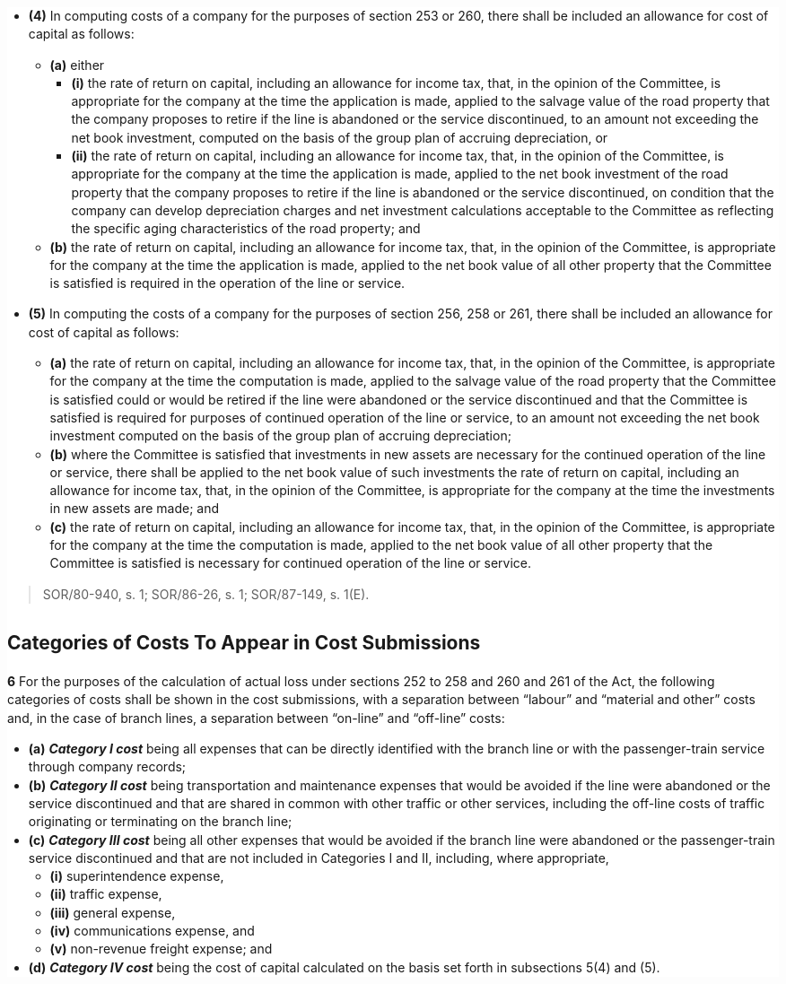 - **(4)** In computing costs of a company for the purposes of section 253 or 260, there shall be included an allowance for cost of capital as follows:
	- **(a)** either
		- **(i)** the rate of return on capital, including an allowance for income tax, that, in the opinion of the Committee, is appropriate for the company at the time the application is made, applied to the salvage value of the road property that the company proposes to retire if the line is abandoned or the service discontinued, to an amount not exceeding the net book investment, computed on the basis of the group plan of accruing depreciation, or
		- **(ii)** the rate of return on capital, including an allowance for income tax, that, in the opinion of the Committee, is appropriate for the company at the time the application is made, applied to the net book investment of the road property that the company proposes to retire if the line is abandoned or the service discontinued, on condition that the company can develop depreciation charges and net investment calculations acceptable to the Committee as reflecting the specific aging characteristics of the road property; and
	- **(b)** the rate of return on capital, including an allowance for income tax, that, in the opinion of the Committee, is appropriate for the company at the time the application is made, applied to the net book value of all other property that the Committee is satisfied is required in the operation of the line or service.

- **(5)** In computing the costs of a company for the purposes of section 256, 258 or 261, there shall be included an allowance for cost of capital as follows:
	- **(a)** the rate of return on capital, including an allowance for income tax, that, in the opinion of the Committee, is appropriate for the company at the time the computation is made, applied to the salvage value of the road property that the Committee is satisfied could or would be retired if the line were abandoned or the service discontinued and that the Committee is satisfied is required for purposes of continued operation of the line or service, to an amount not exceeding the net book investment computed on the basis of the group plan of accruing depreciation;
	- **(b)** where the Committee is satisfied that investments in new assets are necessary for the continued operation of the line or service, there shall be applied to the net book value of such investments the rate of return on capital, including an allowance for income tax, that, in the opinion of the Committee, is appropriate for the company at the time the investments in new assets are made; and
	- **(c)** the rate of return on capital, including an allowance for income tax, that, in the opinion of the Committee, is appropriate for the company at the time the computation is made, applied to the net book value of all other property that the Committee is satisfied is necessary for continued operation of the line or service.
> SOR/80-940, s. 1; SOR/86-26, s. 1; SOR/87-149, s. 1(E).





## Categories of Costs To Appear in Cost Submissions


**6** For the purposes of the calculation of actual loss under sections 252 to 258 and 260 and 261 of the Act, the following categories of costs shall be shown in the cost submissions, with a separation between “labour” and “material and other” costs and, in the case of branch lines, a separation between “on-line” and “off-line” costs:
- **(a)** ***Category I cost*** being all expenses that can be directly identified with the branch line or with the passenger-train service through company records;
- **(b)** ***Category II cost*** being transportation and maintenance expenses that would be avoided if the line were abandoned or the service discontinued and that are shared in common with other traffic or other services, including the off-line costs of traffic originating or terminating on the branch line;
- **(c)** ***Category III cost*** being all other expenses that would be avoided if the branch line were abandoned or the passenger-train service discontinued and that are not included in Categories I and II, including, where appropriate,
	- **(i)** superintendence expense,
	- **(ii)** traffic expense,
	- **(iii)** general expense,
	- **(iv)** communications expense, and
	- **(v)** non-revenue freight expense; and
- **(d)** ***Category IV cost*** being the cost of capital calculated on the basis set forth in subsections 5(4) and (5).
